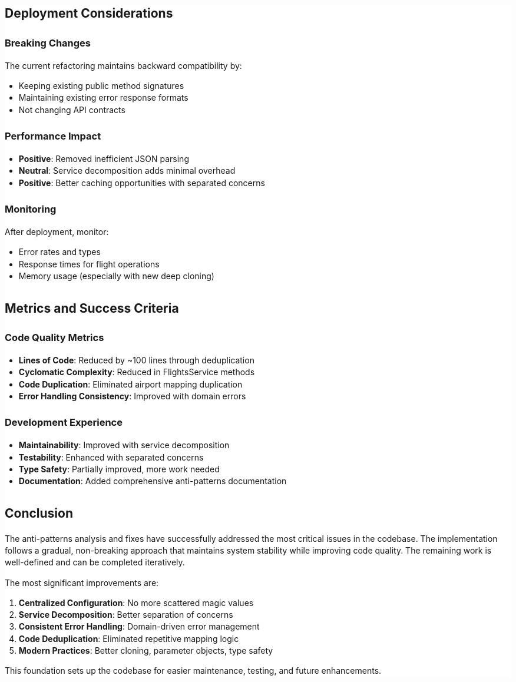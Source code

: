 ## Deployment Considerations

### Breaking Changes
The current refactoring maintains backward compatibility by:
- Keeping existing public method signatures
- Maintaining existing error response formats
- Not changing API contracts

### Performance Impact
- **Positive**: Removed inefficient JSON parsing
- **Neutral**: Service decomposition adds minimal overhead
- **Positive**: Better caching opportunities with separated concerns

### Monitoring
After deployment, monitor:
- Error rates and types
- Response times for flight operations
- Memory usage (especially with new deep cloning)

## Metrics and Success Criteria

### Code Quality Metrics
- **Lines of Code**: Reduced by ~100 lines through deduplication
- **Cyclomatic Complexity**: Reduced in FlightsService methods
- **Code Duplication**: Eliminated airport mapping duplication
- **Error Handling Consistency**: Improved with domain errors

### Development Experience
- **Maintainability**: Improved with service decomposition
- **Testability**: Enhanced with separated concerns
- **Type Safety**: Partially improved, more work needed
- **Documentation**: Added comprehensive anti-patterns documentation

## Conclusion

The anti-patterns analysis and fixes have successfully addressed the most critical issues in the codebase. The implementation follows a gradual, non-breaking approach that maintains system stability while improving code quality. The remaining work is well-defined and can be completed iteratively.

The most significant improvements are:
1. **Centralized Configuration**: No more scattered magic values
2. **Service Decomposition**: Better separation of concerns
3. **Consistent Error Handling**: Domain-driven error management
4. **Code Deduplication**: Eliminated repetitive mapping logic
5. **Modern Practices**: Better cloning, parameter objects, type safety

This foundation sets up the codebase for easier maintenance, testing, and future enhancements.